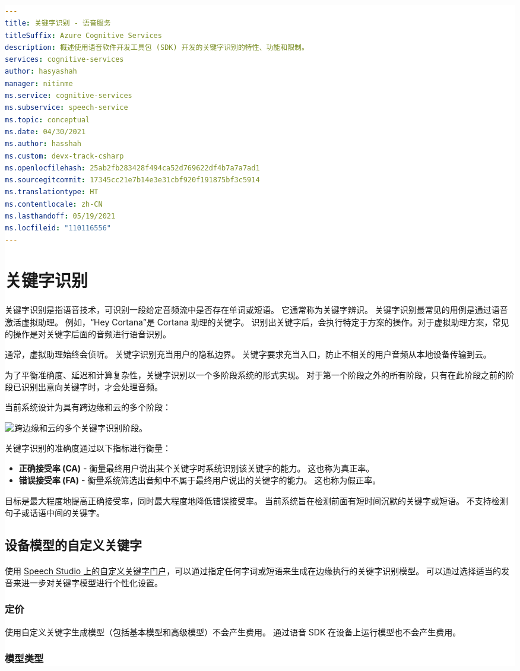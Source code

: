 ```yaml
---
title: 关键字识别 - 语音服务
titleSuffix: Azure Cognitive Services
description: 概述使用语音软件开发工具包 (SDK) 开发的关键字识别的特性、功能和限制。
services: cognitive-services
author: hasyashah
manager: nitinme
ms.service: cognitive-services
ms.subservice: speech-service
ms.topic: conceptual
ms.date: 04/30/2021
ms.author: hasshah
ms.custom: devx-track-csharp
ms.openlocfilehash: 25ab2fb283428f494ca52d769622df4b7a7a7ad1
ms.sourcegitcommit: 17345cc21e7b14e3e31cbf920f191875bf3c5914
ms.translationtype: HT
ms.contentlocale: zh-CN
ms.lasthandoff: 05/19/2021
ms.locfileid: "110116556"
---
```

# <a name="keyword-recognition"></a>关键字识别

关键字识别是指语音技术，可识别一段给定音频流中是否存在单词或短语。 它通常称为关键字辨识。 关键字识别最常见的用例是通过语音激活虚拟助理。 例如，“Hey Cortana”是 Cortana 助理的关键字。 识别出关键字后，会执行特定于方案的操作。对于虚拟助理方案，常见的操作是对关键字后面的音频进行语音识别。

通常，虚拟助理始终会侦听。 关键字识别充当用户的隐私边界。 关键字要求充当入口，防止不相关的用户音频从本地设备传输到云。

为了平衡准确度、延迟和计算复杂性，关键字识别以一个多阶段系统的形式实现。 对于第一个阶段之外的所有阶段，只有在此阶段之前的阶段已识别出意向关键字时，才会处理音频。

当前系统设计为具有跨边缘和云的多个阶段：

![跨边缘和云的多个关键字识别阶段。](media/custom-keyword/keyword-recognition-multi-stage.png)

关键字识别的准确度通过以下指标进行衡量：
* **正确接受率 (CA)** - 衡量最终用户说出某个关键字时系统识别该关键字的能力。 这也称为真正率。 
* **错误接受率 (FA)** - 衡量系统筛选出音频中不属于最终用户说出的关键字的能力。 这也称为假正率。

目标是最大程度地提高正确接受率，同时最大程度地降低错误接受率。 当前系统旨在检测前面有短时间沉默的关键字或短语。 不支持检测句子或话语中间的关键字。

## <a name="custom-keyword-for-on-device-models"></a>设备模型的自定义关键字

使用 [Speech Studio 上的自定义关键字门户](https://speech.microsoft.com/customkeyword)，可以通过指定任何字词或短语来生成在边缘执行的关键字识别模型。 可以通过选择适当的发音来进一步对关键字模型进行个性化设置。

### <a name="pricing"></a>定价

使用自定义关键字生成模型（包括基本模型和高级模型）不会产生费用。 通过语音 SDK 在设备上运行模型也不会产生费用。

### <a name="types-of-models"></a>模型类型
